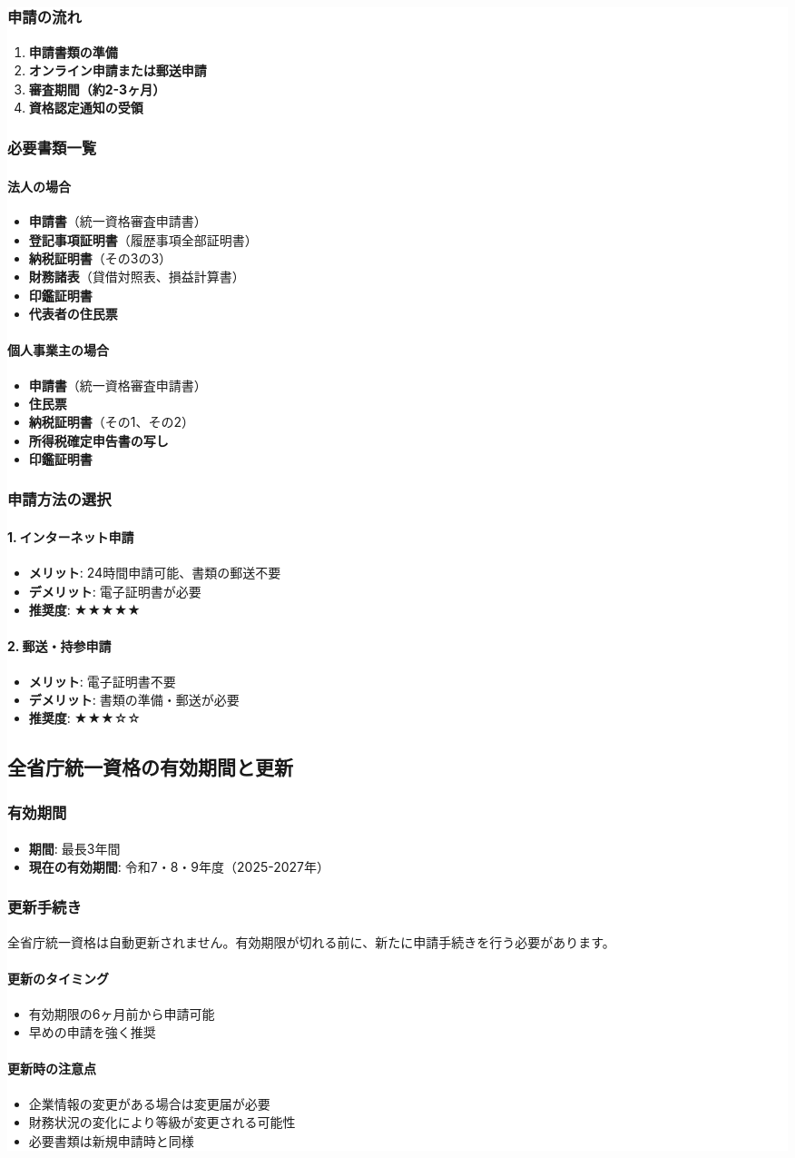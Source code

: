 ### 申請の流れ

1. **申請書類の準備**
2. **オンライン申請または郵送申請**
3. **審査期間（約2-3ヶ月）**
4. **資格認定通知の受領**

### 必要書類一覧

#### 法人の場合
- **申請書**（統一資格審査申請書）
- **登記事項証明書**（履歴事項全部証明書）
- **納税証明書**（その3の3）
- **財務諸表**（貸借対照表、損益計算書）
- **印鑑証明書**
- **代表者の住民票**

#### 個人事業主の場合
- **申請書**（統一資格審査申請書）
- **住民票**
- **納税証明書**（その1、その2）
- **所得税確定申告書の写し**
- **印鑑証明書**

### 申請方法の選択

#### 1. インターネット申請
- **メリット**: 24時間申請可能、書類の郵送不要
- **デメリット**: 電子証明書が必要
- **推奨度**: ★★★★★

#### 2. 郵送・持参申請
- **メリット**: 電子証明書不要
- **デメリット**: 書類の準備・郵送が必要
- **推奨度**: ★★★☆☆

## 全省庁統一資格の有効期間と更新

### 有効期間
- **期間**: 最長3年間
- **現在の有効期間**: 令和7・8・9年度（2025-2027年）

### 更新手続き
全省庁統一資格は自動更新されません。有効期限が切れる前に、新たに申請手続きを行う必要があります。

#### 更新のタイミング
- 有効期限の6ヶ月前から申請可能
- 早めの申請を強く推奨

#### 更新時の注意点
- 企業情報の変更がある場合は変更届が必要
- 財務状況の変化により等級が変更される可能性
- 必要書類は新規申請時と同様
